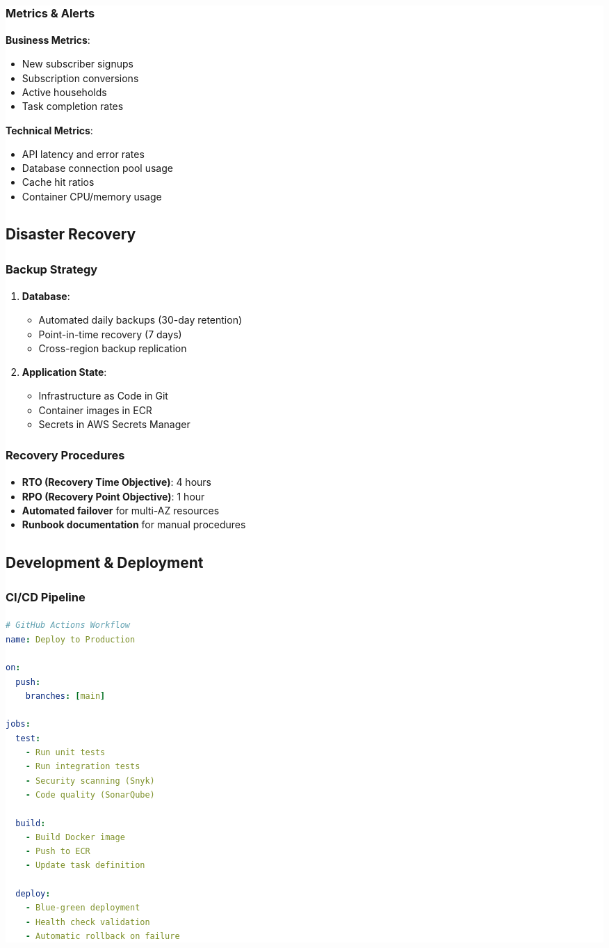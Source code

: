 ### Metrics & Alerts

**Business Metrics**:
- New subscriber signups
- Subscription conversions
- Active households
- Task completion rates

**Technical Metrics**:
- API latency and error rates
- Database connection pool usage
- Cache hit ratios
- Container CPU/memory usage

## Disaster Recovery

### Backup Strategy

1. **Database**: 
   - Automated daily backups (30-day retention)
   - Point-in-time recovery (7 days)
   - Cross-region backup replication

2. **Application State**:
   - Infrastructure as Code in Git
   - Container images in ECR
   - Secrets in AWS Secrets Manager

### Recovery Procedures

- **RTO (Recovery Time Objective)**: 4 hours
- **RPO (Recovery Point Objective)**: 1 hour
- **Automated failover** for multi-AZ resources
- **Runbook documentation** for manual procedures

## Development & Deployment

### CI/CD Pipeline

```yaml
# GitHub Actions Workflow
name: Deploy to Production

on:
  push:
    branches: [main]

jobs:
  test:
    - Run unit tests
    - Run integration tests
    - Security scanning (Snyk)
    - Code quality (SonarQube)
    
  build:
    - Build Docker image
    - Push to ECR
    - Update task definition
    
  deploy:
    - Blue-green deployment
    - Health check validation
    - Automatic rollback on failure
```